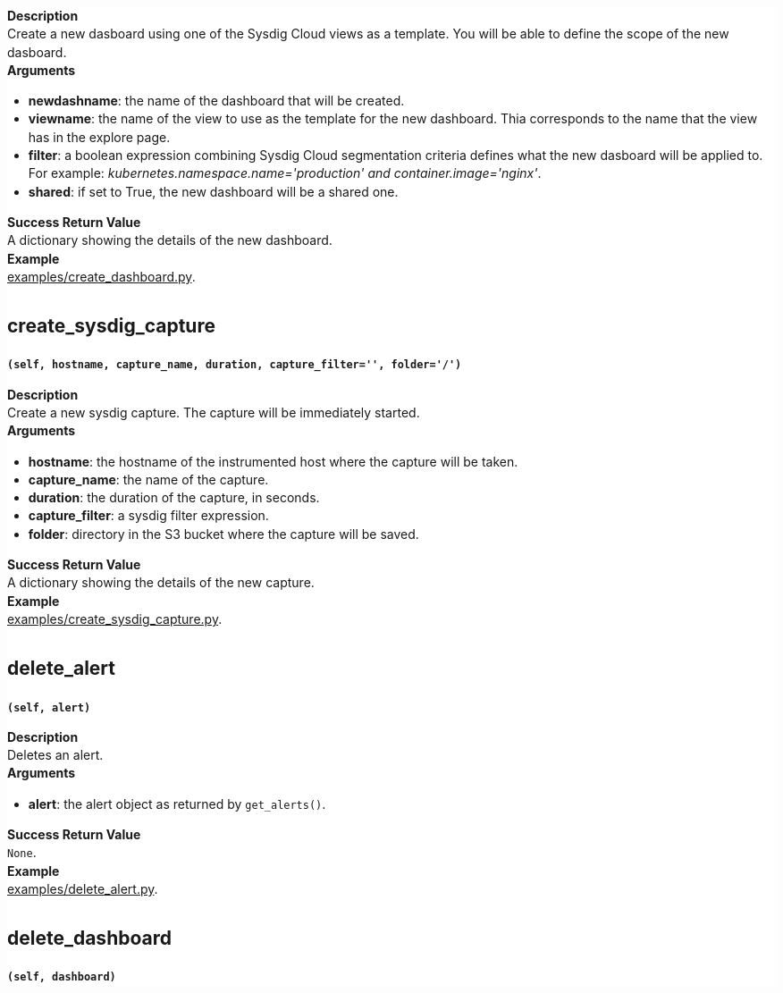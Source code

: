 **Description**  
Create a new dasboard using one of the Sysdig Cloud views as a template. You will be able to define the scope of the new dasboard.  
**Arguments**  
- **newdashname**: the name of the dashboard that will be created.
- **viewname**: the name of the view to use as the template for the new dashboard. Thia corresponds to the name that the view has in the explore page.
- **filter**: a boolean expression combining Sysdig Cloud segmentation criteria defines what the new dasboard will be applied to. For example: _kubernetes.namespace.name='production' and container.image='nginx'_.
- **shared**: if set to True, the new dashboard will be a shared one.

**Success Return Value**  
A dictionary showing the details of the new dashboard.  
**Example**  
[examples/create_dashboard.py](https://github.com/draios/python-sdc-client/blob/master/examples/create_dashboard.py).  

## create_sysdig_capture
**`(self, hostname, capture_name, duration, capture_filter='', folder='/')`**

**Description**  
Create a new sysdig capture. The capture will be immediately started.  
**Arguments**  
- **hostname**: the hostname of the instrumented host where the capture will be taken.
- **capture_name**: the name of the capture.
- **duration**: the duration of the capture, in seconds.  
- **capture_filter**: a sysdig filter expression.  
- **folder**: directory in the S3 bucket where the capture will be saved.

**Success Return Value**  
A dictionary showing the details of the new capture.  
**Example**  
[examples/create_sysdig_capture.py](https://github.com/draios/python-sdc-client/blob/master/examples/create_sysdig_capture.py).  

## delete_alert
**`(self, alert)`**

**Description**  
Deletes an alert.  
**Arguments**  
- **alert**: the alert object as returned by `get_alerts()`.

**Success Return Value**  
`None`.  
**Example**  
[examples/delete_alert.py](https://github.com/draios/python-sdc-client/blob/master/examples/delete_alert.py).  

## delete_dashboard
**`(self, dashboard)`**
